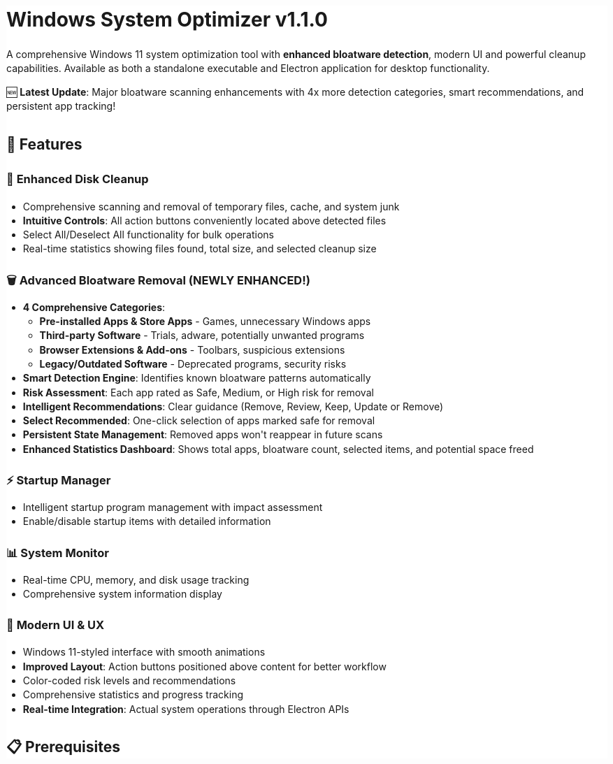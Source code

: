 # Windows System Optimizer v1.1.0

A comprehensive Windows 11 system optimization tool with **enhanced bloatware detection**, modern UI and powerful cleanup capabilities. Available as both a standalone executable and Electron application for desktop functionality.

🆕 **Latest Update**: Major bloatware scanning enhancements with 4x more detection categories, smart recommendations, and persistent app tracking!

## 🚀 Features

### 🧹 **Enhanced Disk Cleanup**
- Comprehensive scanning and removal of temporary files, cache, and system junk
- **Intuitive Controls**: All action buttons conveniently located above detected files
- Select All/Deselect All functionality for bulk operations
- Real-time statistics showing files found, total size, and selected cleanup size

### 🗑️ **Advanced Bloatware Removal** (NEWLY ENHANCED!)
- **4 Comprehensive Categories**:
  - **Pre-installed Apps & Store Apps** - Games, unnecessary Windows apps
  - **Third-party Software** - Trials, adware, potentially unwanted programs
  - **Browser Extensions & Add-ons** - Toolbars, suspicious extensions
  - **Legacy/Outdated Software** - Deprecated programs, security risks
- **Smart Detection Engine**: Identifies known bloatware patterns automatically
- **Risk Assessment**: Each app rated as Safe, Medium, or High risk for removal
- **Intelligent Recommendations**: Clear guidance (Remove, Review, Keep, Update or Remove)
- **Select Recommended**: One-click selection of apps marked safe for removal
- **Persistent State Management**: Removed apps won't reappear in future scans
- **Enhanced Statistics Dashboard**: Shows total apps, bloatware count, selected items, and potential space freed

### ⚡ **Startup Manager**
- Intelligent startup program management with impact assessment
- Enable/disable startup items with detailed information

### 📊 **System Monitor**
- Real-time CPU, memory, and disk usage tracking
- Comprehensive system information display

### 🎨 **Modern UI & UX**
- Windows 11-styled interface with smooth animations
- **Improved Layout**: Action buttons positioned above content for better workflow
- Color-coded risk levels and recommendations
- Comprehensive statistics and progress tracking
- **Real-time Integration**: Actual system operations through Electron APIs

## 📋 Prerequisites
